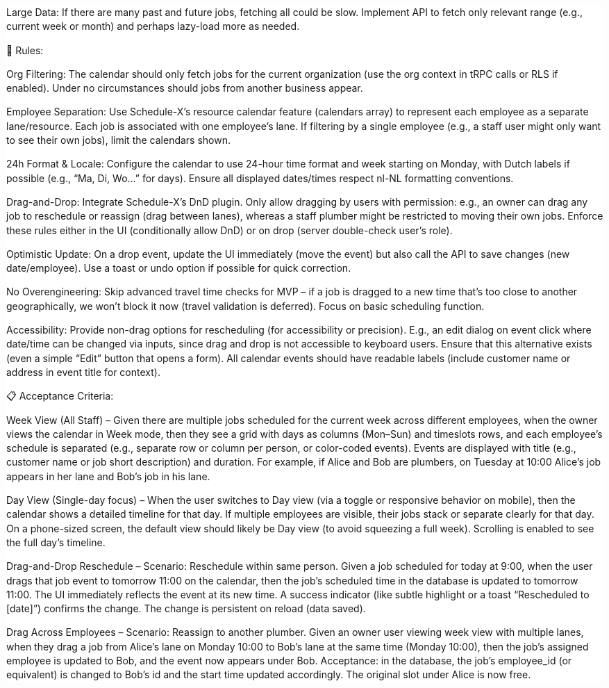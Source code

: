 Large Data: If there are many past and future jobs, fetching all could be slow. Implement API to fetch only relevant range (e.g., current week or month) and perhaps lazy-load more as needed.

🔐 Rules:

Org Filtering: The calendar should only fetch jobs for the current organization (use the org context in tRPC calls or RLS if enabled). Under no circumstances should jobs from another business appear.

Employee Separation: Use Schedule-X’s resource calendar feature (calendars array) to represent each employee as a separate lane/resource. Each job is associated with one employee’s lane. If filtering by a single employee (e.g., a staff user might only want to see their own jobs), limit the calendars shown.

24h Format & Locale: Configure the calendar to use 24-hour time format and week starting on Monday, with Dutch labels if possible (e.g., “Ma, Di, Wo…” for days). Ensure all displayed dates/times respect nl-NL formatting conventions.

Drag-and-Drop: Integrate Schedule-X’s DnD plugin. Only allow dragging by users with permission: e.g., an owner can drag any job to reschedule or reassign (drag between lanes), whereas a staff plumber might be restricted to moving their own jobs. Enforce these rules either in the UI (conditionally allow DnD) or on drop (server double-check user’s role).

Optimistic Update: On a drop event, update the UI immediately (move the event) but also call the API to save changes (new date/employee). Use a toast or undo option if possible for quick correction.

No Overengineering: Skip advanced travel time checks for MVP – if a job is dragged to a new time that’s too close to another geographically, we won’t block it now (travel validation is deferred). Focus on basic scheduling function.

Accessibility: Provide non-drag options for rescheduling (for accessibility or precision). E.g., an edit dialog on event click where date/time can be changed via inputs, since drag and drop is not accessible to keyboard users. Ensure that this alternative exists (even a simple “Edit” button that opens a form). All calendar events should have readable labels (include customer name or address in event title for context).

📋 Acceptance Criteria:

 Week View (All Staff) – Given there are multiple jobs scheduled for the current week across different employees, when the owner views the calendar in Week mode, then they see a grid with days as columns (Mon–Sun) and timeslots rows, and each employee’s schedule is separated (e.g., separate row or column per person, or color-coded events). Events are displayed with title (e.g., customer name or job short description) and duration. For example, if Alice and Bob are plumbers, on Tuesday at 10:00 Alice’s job appears in her lane and Bob’s job in his lane.

 Day View (Single-day focus) – When the user switches to Day view (via a toggle or responsive behavior on mobile), then the calendar shows a detailed timeline for that day. If multiple employees are visible, their jobs stack or separate clearly for that day. On a phone-sized screen, the default view should likely be Day view (to avoid squeezing a full week). Scrolling is enabled to see the full day’s timeline.

 Drag-and-Drop Reschedule – Scenario: Reschedule within same person. Given a job scheduled for today at 9:00, when the user drags that job event to tomorrow 11:00 on the calendar, then the job’s scheduled time in the database is updated to tomorrow 11:00. The UI immediately reflects the event at its new time. A success indicator (like subtle highlight or a toast “Rescheduled to [date]”) confirms the change. The change is persistent on reload (data saved).

 Drag Across Employees – Scenario: Reassign to another plumber. Given an owner user viewing week view with multiple lanes, when they drag a job from Alice’s lane on Monday 10:00 to Bob’s lane at the same time (Monday 10:00), then the job’s assigned employee is updated to Bob, and the event now appears under Bob. Acceptance: in the database, the job’s employee_id (or equivalent) is changed to Bob’s id and the start time updated accordingly. The original slot under Alice is now free.
